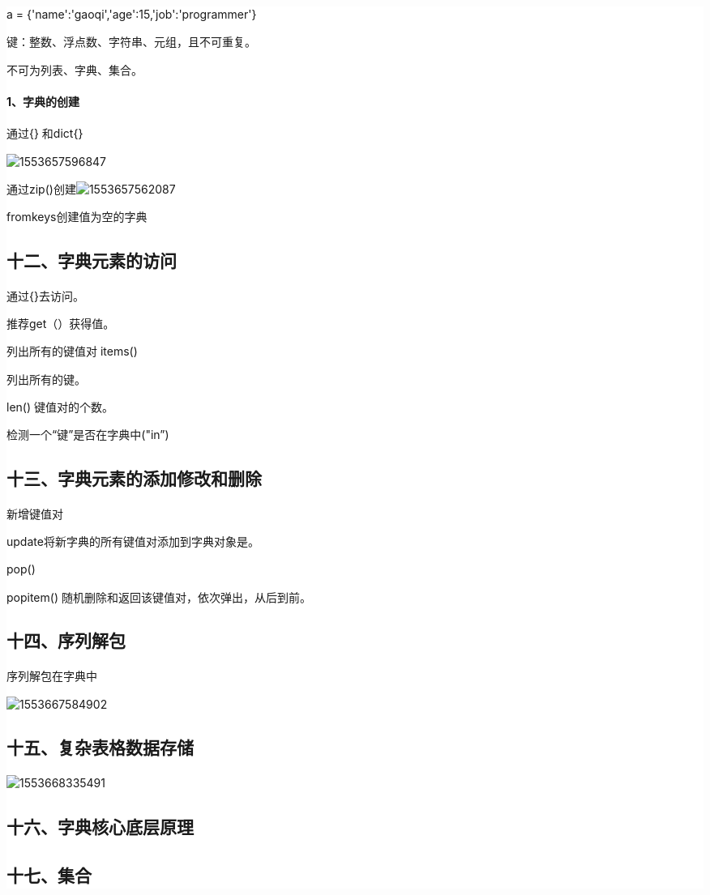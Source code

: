 a = {'name':'gaoqi','age':15,'job':'programmer'}

键：整数、浮点数、字符串、元组，且不可重复。

不可为列表、字典、集合。

#### 1、字典的创建

通过{} 和dict{}

![1553657596847](C:\Users\Administrator\AppData\Roaming\Typora\typora-user-images\1553657596847.png)

通过zip()创建![1553657562087](C:\Users\Administrator\AppData\Roaming\Typora\typora-user-images\1553657562087.png)

fromkeys创建值为空的字典

## 十二、字典元素的访问

通过{}去访问。

推荐get（）获得值。

列出所有的键值对   items()

列出所有的键。

len() 键值对的个数。

检测一个“键”是否在字典中("in”)

## 十三、字典元素的添加修改和删除

新增键值对

update将新字典的所有键值对添加到字典对象是。

pop()

popitem() 随机删除和返回该键值对，依次弹出，从后到前。

## 十四、序列解包

序列解包在字典中

![1553667584902](C:\Users\Administrator\AppData\Roaming\Typora\typora-user-images\1553667584902.png)

## 十五、复杂表格数据存储

![1553668335491](C:\Users\Administrator\AppData\Roaming\Typora\typora-user-images\1553668335491.png)

## 十六、字典核心底层原理



## 十七、集合
